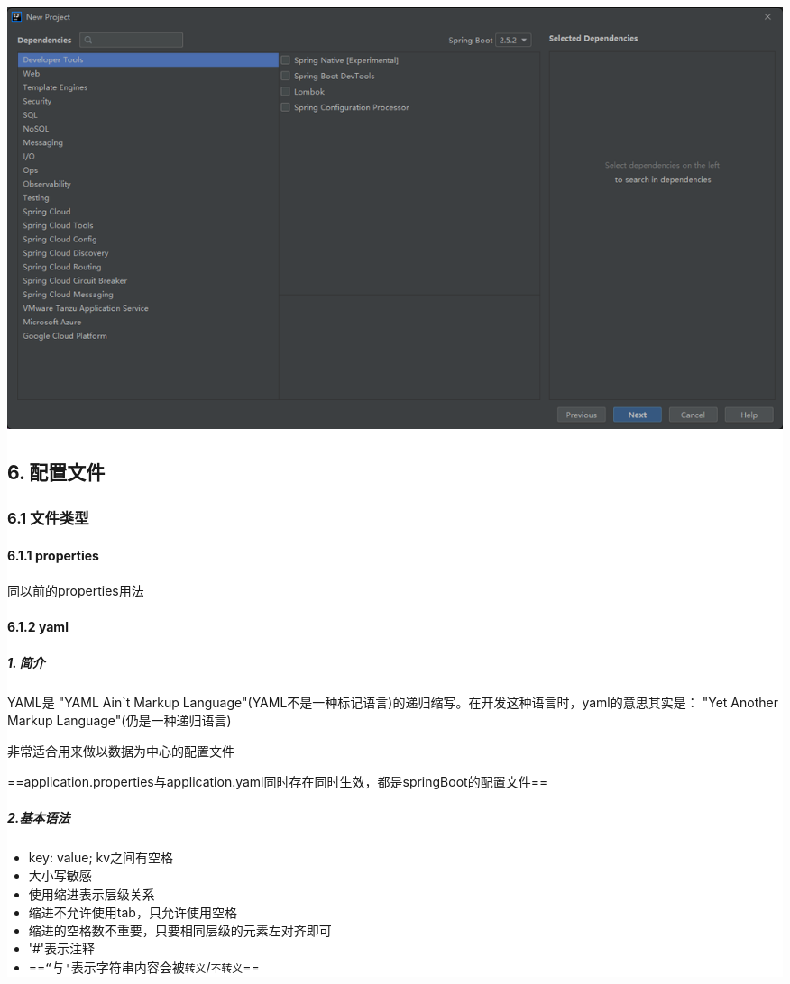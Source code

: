    ![image-20210715185539480](SpringBoot2.assets/image-20210715185539480.png)

   

## 6. 配置文件

### 6.1 文件类型

#### 6.1.1 properties

同以前的properties用法

#### 6.1.2 yaml

##### 1. 简介

YAML是 "YAML Ain`t Markup Language"(YAML不是一种标记语言)的递归缩写。在开发这种语言时，yaml的意思其实是： "Yet Another Markup Language"(仍是一种递归语言)

非常适合用来做以数据为中心的配置文件

==application.properties与application.yaml同时存在同时生效，都是springBoot的配置文件==

##### 2.基本语法

* key: value; kv之间有空格
* 大小写敏感
* 使用缩进表示层级关系
* 缩进不允许使用tab，只允许使用空格
* 缩进的空格数不重要，只要相同层级的元素左对齐即可
* '#'表示注释
* ==`“`与`'`表示字符串内容会被`转义`/`不转义`==
